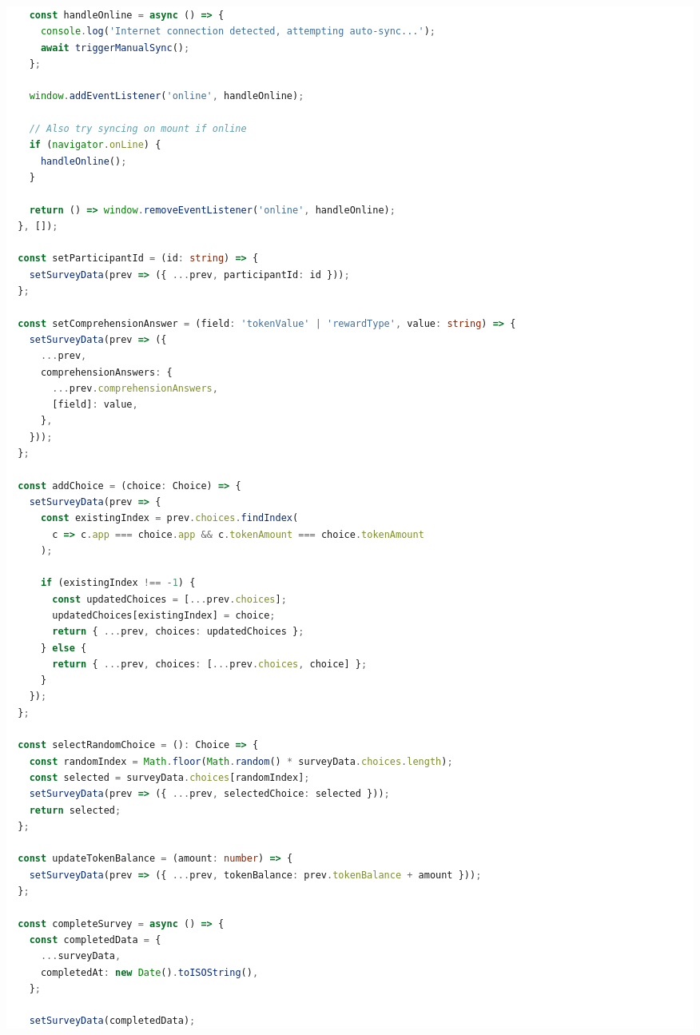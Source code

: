 ```typescript
    const handleOnline = async () => {
      console.log('Internet connection detected, attempting auto-sync...');
      await triggerManualSync();
    };

    window.addEventListener('online', handleOnline);

    // Also try syncing on mount if online
    if (navigator.onLine) {
      handleOnline();
    }

    return () => window.removeEventListener('online', handleOnline);
  }, []);

  const setParticipantId = (id: string) => {
    setSurveyData(prev => ({ ...prev, participantId: id }));
  };

  const setComprehensionAnswer = (field: 'tokenValue' | 'rewardType', value: string) => {
    setSurveyData(prev => ({
      ...prev,
      comprehensionAnswers: {
        ...prev.comprehensionAnswers,
        [field]: value,
      },
    }));
  };

  const addChoice = (choice: Choice) => {
    setSurveyData(prev => {
      const existingIndex = prev.choices.findIndex(
        c => c.app === choice.app && c.tokenAmount === choice.tokenAmount
      );

      if (existingIndex !== -1) {
        const updatedChoices = [...prev.choices];
        updatedChoices[existingIndex] = choice;
        return { ...prev, choices: updatedChoices };
      } else {
        return { ...prev, choices: [...prev.choices, choice] };
      }
    });
  };

  const selectRandomChoice = (): Choice => {
    const randomIndex = Math.floor(Math.random() * surveyData.choices.length);
    const selected = surveyData.choices[randomIndex];
    setSurveyData(prev => ({ ...prev, selectedChoice: selected }));
    return selected;
  };

  const updateTokenBalance = (amount: number) => {
    setSurveyData(prev => ({ ...prev, tokenBalance: prev.tokenBalance + amount }));
  };

  const completeSurvey = async () => {
    const completedData = {
      ...surveyData,
      completedAt: new Date().toISOString(),
    };

    setSurveyData(completedData);
```